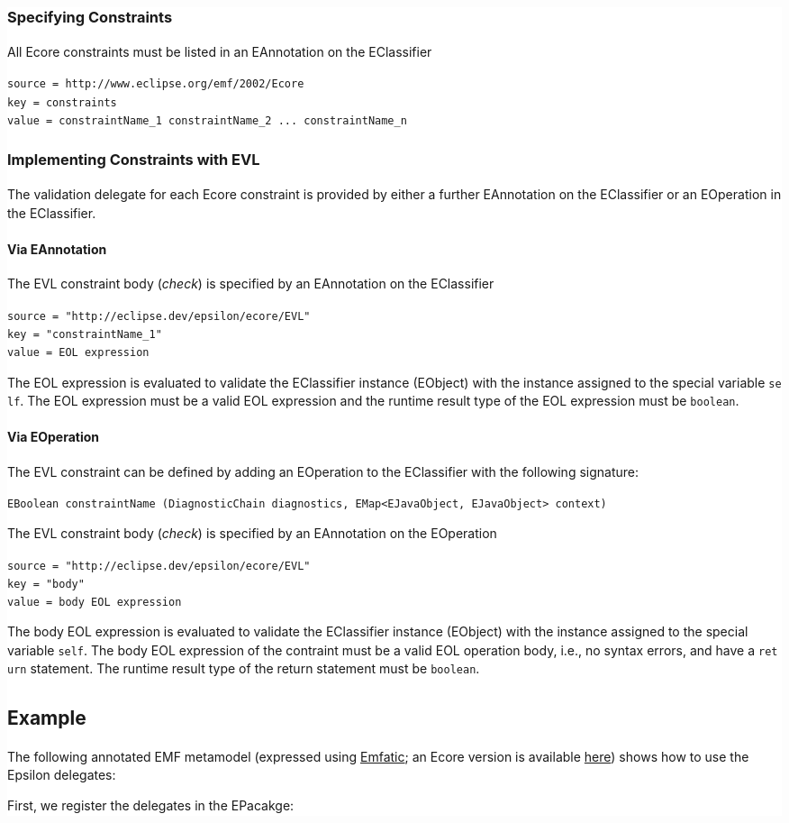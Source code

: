 ### Specifying Constraints

All Ecore constraints must be listed in an EAnnotation on the EClassifier

```
source = http://www.eclipse.org/emf/2002/Ecore
key = constraints
value = constraintName_1 constraintName_2 ... constraintName_n
```

### Implementing Constraints with EVL

The validation delegate for each Ecore constraint is provided by either a further EAnnotation on the EClassifier or an EOperation in the EClassifier.

#### Via EAnnotation

The EVL constraint body (*check*) is specified by an EAnnotation on the EClassifier

```
source = "http://eclipse.dev/epsilon/ecore/EVL"
key = "constraintName_1"
value = EOL expression
``` 

The EOL expression is evaluated to validate the EClassifier instance (EObject) with the instance assigned to the special variable `self`. The EOL expression must be a valid EOL expression and the runtime result type of the EOL expression must be `boolean`.


#### Via EOperation

The EVL constraint can be defined by adding an EOperation to the EClassifier with the following signature:

`EBoolean constraintName (DiagnosticChain diagnostics, EMap<EJavaObject, EJavaObject> context)`

The EVL constraint body (*check*) is specified by an EAnnotation on the EOperation

```
source = "http://eclipse.dev/epsilon/ecore/EVL"
key = "body"
value = body EOL expression
``` 

The body EOL expression is evaluated to validate the EClassifier instance (EObject) with the instance assigned to the special variable `self`. The body EOL expression of the contraint must be a valid EOL operation body, i.e., no syntax errors, and have a `return` statement. The runtime result type of the return statement must be `boolean`.


## Example

The following annotated EMF metamodel (expressed using [Emfatic](https://eclipse.dev/emfatic/); an Ecore version is available [here](todo)) shows how to use the Epsilon delegates:

First, we register the delegates in the EPacakge:
